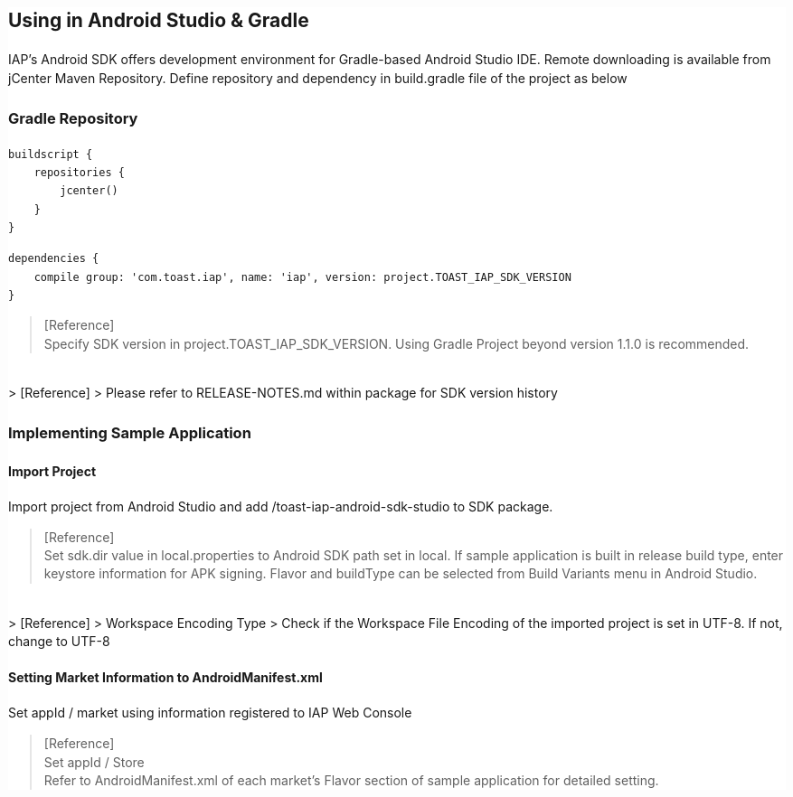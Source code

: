 ## Using in Android Studio & Gradle

IAP’s Android SDK offers development environment for Gradle-based Android Studio IDE. Remote downloading is available from jCenter Maven Repository. Define repository and dependency in build.gradle file of the project as below


### Gradle Repository

```
buildscript {
    repositories {
        jcenter()
    }
}
```

```
dependencies {
    compile group: 'com.toast.iap', name: 'iap', version: project.TOAST_IAP_SDK_VERSION
}
```

> [Reference]  
> Specify SDK version in project.TOAST_IAP_SDK_VERSION. Using Gradle Project beyond version 1.1.0 is recommended.   

<br/>
> [Reference]  
> Please refer to RELEASE-NOTES.md within package for SDK version history

### Implementing Sample Application


#### Import Project

Import project from Android Studio and add /toast-iap-android-sdk-studio to SDK package.

> [Reference]  
> Set sdk.dir value in local.properties to Android SDK path set in local. If sample application is built in release build type, enter keystore information for APK signing. Flavor and buildType can be selected from Build Variants menu in Android Studio.
  

<br/>
> [Reference]  
> Workspace Encoding Type   
> Check if the Workspace File Encoding of the imported project is set in UTF-8. If not, change to UTF-8  

#### Setting Market Information to AndroidManifest.xml

Set appId / market using information registered to IAP Web Console

> [Reference]  
> Set appId / Store   
> Refer to AndroidManifest.xml of each market’s Flavor section of sample application for detailed setting.
